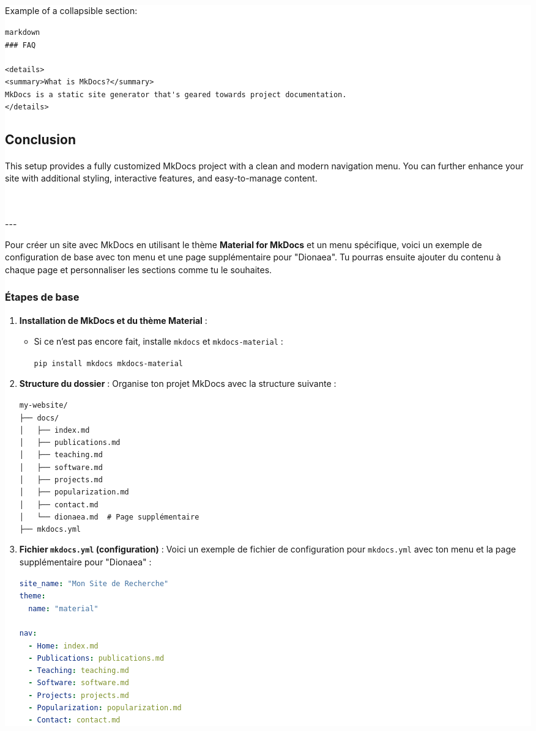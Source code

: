 Example of a collapsible section:
```
markdown
### FAQ

<details>
<summary>What is MkDocs?</summary>
MkDocs is a static site generator that's geared towards project documentation.
</details>
```

## Conclusion

This setup provides a fully customized MkDocs project with a clean and modern navigation menu. You can further enhance your site with additional styling, interactive features, and easy-to-manage content.

<br>
<br>
---


Pour créer un site avec MkDocs en utilisant le thème **Material for MkDocs** et un menu spécifique, voici un exemple de configuration de base avec ton menu et une page supplémentaire pour "Dionaea". Tu pourras ensuite ajouter du contenu à chaque page et personnaliser les sections comme tu le souhaites.

### Étapes de base

1. **Installation de MkDocs et du thème Material** :
   - Si ce n’est pas encore fait, installe `mkdocs` et `mkdocs-material` :
     ```bash
     pip install mkdocs mkdocs-material
     ```

2. **Structure du dossier** :
   Organise ton projet MkDocs avec la structure suivante :
   ```
   my-website/
   ├── docs/
   │   ├── index.md
   │   ├── publications.md
   │   ├── teaching.md
   │   ├── software.md
   │   ├── projects.md
   │   ├── popularization.md
   │   ├── contact.md
   │   └── dionaea.md  # Page supplémentaire
   ├── mkdocs.yml
   ```

3. **Fichier `mkdocs.yml` (configuration)** :
   Voici un exemple de fichier de configuration pour `mkdocs.yml` avec ton menu et la page supplémentaire pour "Dionaea" :
   ```yaml
   site_name: "Mon Site de Recherche"
   theme:
     name: "material"

   nav:
     - Home: index.md
     - Publications: publications.md
     - Teaching: teaching.md
     - Software: software.md
     - Projects: projects.md
     - Popularization: popularization.md
     - Contact: contact.md
   ```
